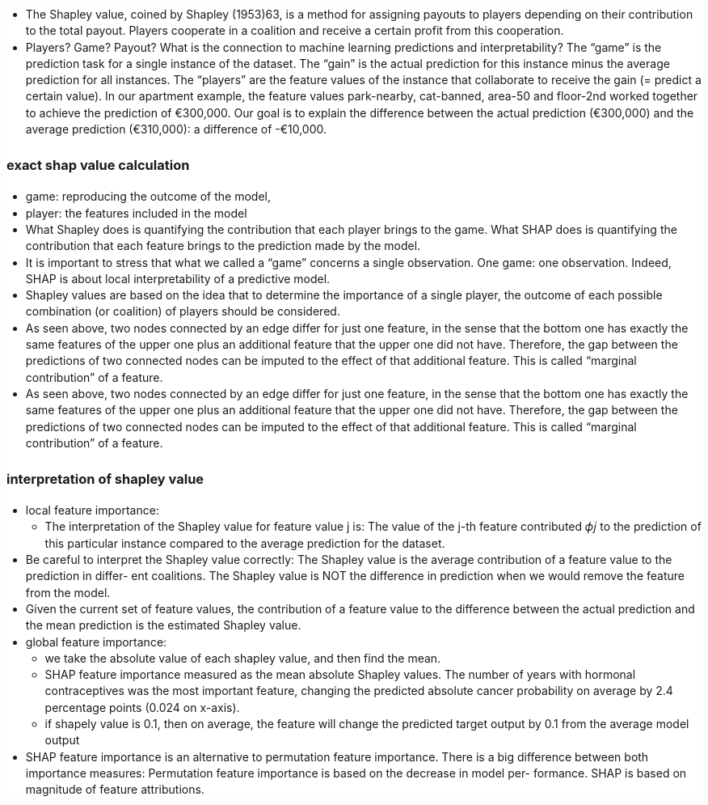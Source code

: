 - The Shapley value, coined by Shapley (1953)63, is a method for assigning payouts to players depending on their contribution to the total payout. Players cooperate in a coalition and receive a certain profit from this cooperation.
- Players? Game? Payout? What is the connection to machine learning predictions and interpretability? The “game” is the prediction task for a single instance of the dataset. The “gain” is the actual prediction for this instance minus the average prediction for all instances. The “players” are the feature values of the instance that collaborate to receive the gain (= predict a certain value). In our apartment example, the feature values park-nearby, cat-banned, area-50 and floor-2nd worked together to achieve the prediction of €300,000. Our goal is to explain the difference between the actual prediction (€300,000) and the average prediction (€310,000): a difference of -€10,000.

### exact shap value calculation
- game: reproducing the outcome of the model,
- player: the features included in the model
- What Shapley does is quantifying the contribution that each player brings to the game. What SHAP does is quantifying the contribution that each feature brings to the prediction made by the model.
- It is important to stress that what we called a “game” concerns a single observation. One game: one observation. Indeed, SHAP is about local interpretability of a predictive model.
- Shapley values are based on the idea that to determine the importance of a single player, the outcome of each possible combination (or coalition) of players should be considered.
- As seen above, two nodes connected by an edge differ for just one feature, in the sense that the bottom one has exactly the same features of the upper one plus an additional feature that the upper one did not have. Therefore, the gap between the predictions of two connected nodes can be imputed to the effect of that additional feature. This is called “marginal contribution” of a feature.
- As seen above, two nodes connected by an edge differ for just one feature, in the sense that the bottom one has exactly the same features of the upper one plus an additional feature that the upper one did not have. Therefore, the gap between the predictions of two connected nodes can be imputed to the effect of that additional feature. This is called “marginal contribution” of a feature.

### interpretation of shapley value
- local feature importance:
    - The interpretation of the Shapley value for feature value j is: The value of the j-th feature contributed 𝜙𝑗 to the prediction of this particular instance compared to the average prediction for the dataset.
- Be careful to interpret the Shapley value correctly: The Shapley value is the average contribution of a feature value to the prediction in differ- ent coalitions. The Shapley value is NOT the difference in prediction when we would remove the feature from the model.
- Given the current set of feature values, the contribution of a feature value to the difference between the actual prediction and the mean prediction is the estimated Shapley value.
- global feature importance:
    - we take the absolute value of each shapley value, and then find the mean.
    - SHAP feature importance measured as the mean absolute Shapley values. The number of years with hormonal contraceptives was the most important feature, changing the predicted absolute cancer probability on average by 2.4 percentage points (0.024 on x-axis).
    - if shapely value is 0.1, then on average, the feature will change the predicted target output by 0.1 from the average model output
- SHAP feature importance is an alternative to permutation feature importance. There is a big difference between both importance measures: Permutation feature importance is based on the decrease in model per- formance. SHAP is based on magnitude of feature attributions.

